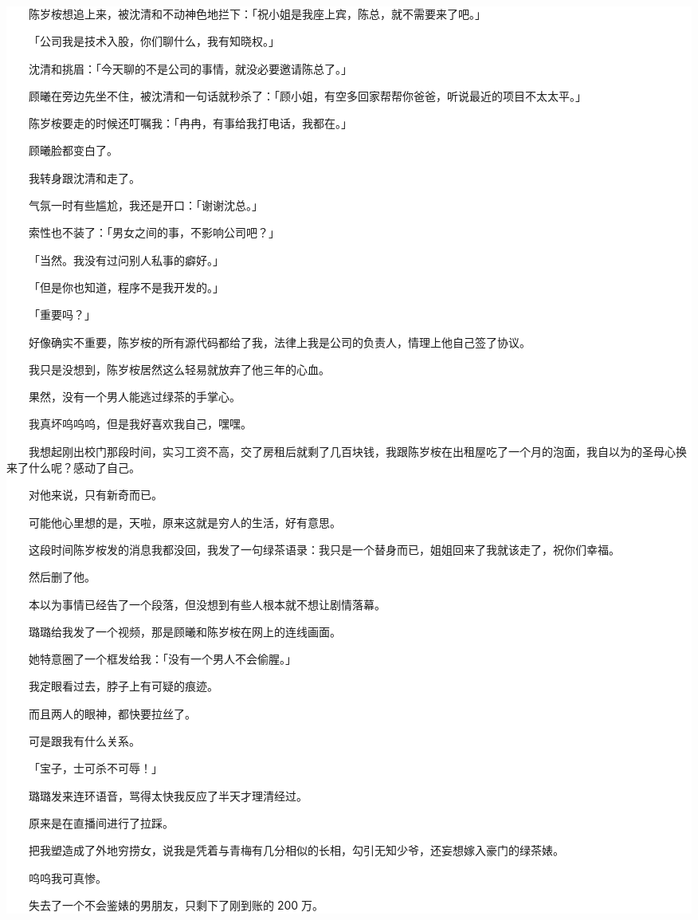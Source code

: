 &emsp;&emsp;陈岁桉想追上来，被沈清和不动神色地拦下：「祝小姐是我座上宾，陈总，就不需要来了吧。」  
  
&emsp;&emsp;「公司我是技术入股，你们聊什么，我有知晓权。」  
  
&emsp;&emsp;沈清和挑眉：「今天聊的不是公司的事情，就没必要邀请陈总了。」  
  
&emsp;&emsp;顾曦在旁边先坐不住，被沈清和一句话就秒杀了：「顾小姐，有空多回家帮帮你爸爸，听说最近的项目不太太平。」  
  
&emsp;&emsp;陈岁桉要走的时候还叮嘱我：「冉冉，有事给我打电话，我都在。」  
  
&emsp;&emsp;顾曦脸都变白了。  
  
&emsp;&emsp;我转身跟沈清和走了。  
  
&emsp;&emsp;气氛一时有些尴尬，我还是开口：「谢谢沈总。」  
  
&emsp;&emsp;索性也不装了：「男女之间的事，不影响公司吧？」  
  
&emsp;&emsp;「当然。我没有过问别人私事的癖好。」  
  
&emsp;&emsp;「但是你也知道，程序不是我开发的。」  
  
&emsp;&emsp;「重要吗？」  
  
&emsp;&emsp;好像确实不重要，陈岁桉的所有源代码都给了我，法律上我是公司的负责人，情理上他自己签了协议。  
  
&emsp;&emsp;我只是没想到，陈岁桉居然这么轻易就放弃了他三年的心血。  
  
&emsp;&emsp;果然，没有一个男人能逃过绿茶的手掌心。  
  
&emsp;&emsp;我真坏呜呜呜，但是我好喜欢我自己，嘿嘿。  
  
&emsp;&emsp;我想起刚出校门那段时间，实习工资不高，交了房租后就剩了几百块钱，我跟陈岁桉在出租屋吃了一个月的泡面，我自以为的圣母心换来了什么呢？感动了自己。  
  
&emsp;&emsp;对他来说，只有新奇而已。  
  
&emsp;&emsp;可能他心里想的是，天啦，原来这就是穷人的生活，好有意思。  
  
&emsp;&emsp;这段时间陈岁桉发的消息我都没回，我发了一句绿茶语录：我只是一个替身而已，姐姐回来了我就该走了，祝你们幸福。  
  
&emsp;&emsp;然后删了他。  
  
&emsp;&emsp;本以为事情已经告了一个段落，但没想到有些人根本就不想让剧情落幕。  
  
&emsp;&emsp;璐璐给我发了一个视频，那是顾曦和陈岁桉在网上的连线画面。  
  
&emsp;&emsp;她特意圈了一个框发给我：「没有一个男人不会偷腥。」  
  
&emsp;&emsp;我定眼看过去，脖子上有可疑的痕迹。  
  
&emsp;&emsp;而且两人的眼神，都快要拉丝了。  
  
&emsp;&emsp;可是跟我有什么关系。  
  
&emsp;&emsp;「宝子，士可杀不可辱！」  
  
&emsp;&emsp;璐璐发来连环语音，骂得太快我反应了半天才理清经过。  
  
&emsp;&emsp;原来是在直播间进行了拉踩。  
  
&emsp;&emsp;把我塑造成了外地穷捞女，说我是凭着与青梅有几分相似的长相，勾引无知少爷，还妄想嫁入豪门的绿茶婊。  
  
&emsp;&emsp;呜呜我可真惨。  
  
&emsp;&emsp;失去了一个不会鉴婊的男朋友，只剩下了刚到账的 200 万。  
  